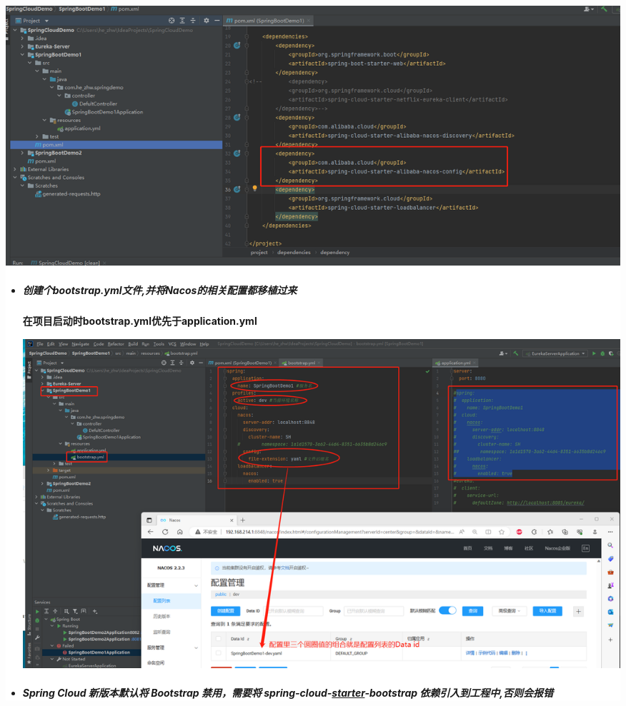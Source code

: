   ![image-20230614183211466](images\image-20230614183211466.png)

- ##### 创建个bootstrap.yml文件,并将Nacos的相关配置都移植过来

  **在项目启动时bootstrap.yml优先于application.yml**

  ![image-20230614184824073](images\image-20230614184824073.png)

- ##### Spring Cloud 新版本默认将 Bootstrap 禁用，需要将 spring-cloud-[starter](https://so.csdn.net/so/search?q=starter&spm=1001.2101.3001.7020)-bootstrap 依赖引入到工程中,否则会报错
